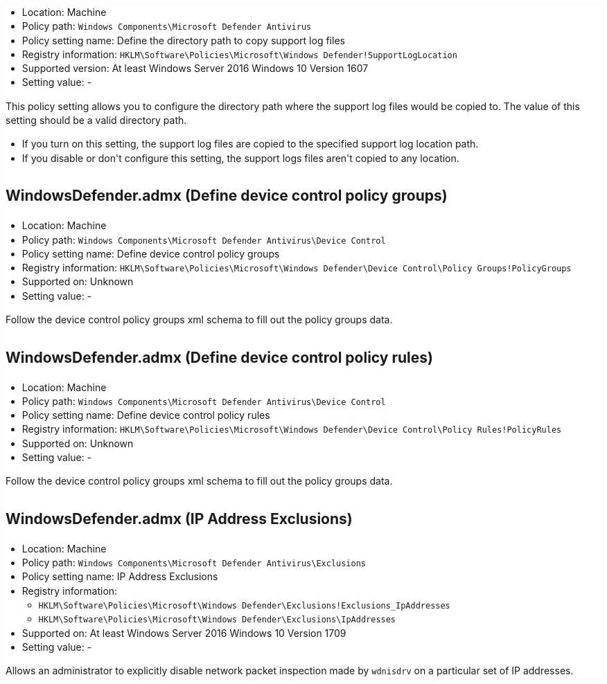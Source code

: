 - Location: Machine
- Policy path: `Windows Components\Microsoft Defender Antivirus`
- Policy setting name: Define the directory path to copy support log files
- Registry information: `HKLM\Software\Policies\Microsoft\Windows Defender!SupportLogLocation`
- Supported version: At least Windows Server 2016 Windows 10 Version 1607
- Setting value: -

This policy setting allows you to configure the directory path where the support log files would be copied to. The value of this setting should be a valid directory path.

- If you turn on this setting, the support log files are copied to the specified support log location path.
- If you disable or don't configure this setting, the support logs files aren't copied to any location.

## WindowsDefender.admx (Define device control policy groups)

- Location: Machine
- Policy path: `Windows Components\Microsoft Defender Antivirus\Device Control`
- Policy setting name: Define device control policy groups
- Registry information: `HKLM\Software\Policies\Microsoft\Windows Defender\Device Control\Policy Groups!PolicyGroups`
- Supported on: Unknown
- Setting value: -

Follow the device control policy groups xml schema to fill out the policy groups data.

## WindowsDefender.admx (Define device control policy rules)

- Location: Machine
- Policy path: `Windows Components\Microsoft Defender Antivirus\Device Control`
- Policy setting name: Define device control policy rules
- Registry information: `HKLM\Software\Policies\Microsoft\Windows Defender\Device Control\Policy Rules!PolicyRules`
- Supported on: Unknown
- Setting value: -

Follow the device control policy groups xml schema to fill out the policy groups data.

## WindowsDefender.admx (IP Address Exclusions)

- Location: Machine
- Policy path: `Windows Components\Microsoft Defender Antivirus\Exclusions`
- Policy setting name: IP Address Exclusions
- Registry information:
    - `HKLM\Software\Policies\Microsoft\Windows Defender\Exclusions!Exclusions_IpAddresses`
    - `HKLM\Software\Policies\Microsoft\Windows Defender\Exclusions\IpAddresses`
- Supported on: At least Windows Server 2016 Windows 10 Version 1709
- Setting value: -

Allows an administrator to explicitly disable network packet inspection made by `wdnisdrv` on a particular set of IP addresses.

